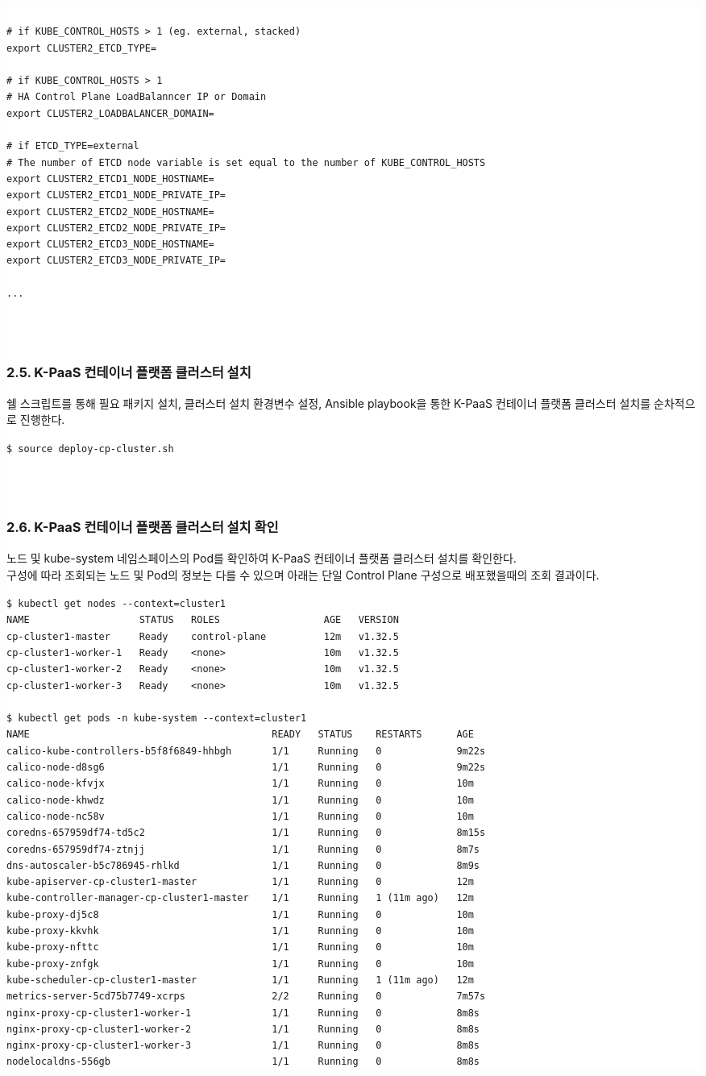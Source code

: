 ```

# if KUBE_CONTROL_HOSTS > 1 (eg. external, stacked)
export CLUSTER2_ETCD_TYPE=

# if KUBE_CONTROL_HOSTS > 1
# HA Control Plane LoadBalanncer IP or Domain
export CLUSTER2_LOADBALANCER_DOMAIN=

# if ETCD_TYPE=external
# The number of ETCD node variable is set equal to the number of KUBE_CONTROL_HOSTS
export CLUSTER2_ETCD1_NODE_HOSTNAME=
export CLUSTER2_ETCD1_NODE_PRIVATE_IP=
export CLUSTER2_ETCD2_NODE_HOSTNAME=
export CLUSTER2_ETCD2_NODE_PRIVATE_IP=
export CLUSTER2_ETCD3_NODE_HOSTNAME=
export CLUSTER2_ETCD3_NODE_PRIVATE_IP=

...
```

<br><br>

### <div id='2.5'> 2.5. K-PaaS 컨테이너 플랫폼 클러스터 설치
쉘 스크립트를 통해 필요 패키지 설치, 클러스터 설치 환경변수 설정, Ansible playbook을 통한 K-PaaS 컨테이너 플랫폼 클러스터 설치를 순차적으로 진행한다.

```
$ source deploy-cp-cluster.sh
```

<br><br>

### <div id='2.6'> 2.6. K-PaaS 컨테이너 플랫폼 클러스터 설치 확인
노드 및 kube-system 네임스페이스의 Pod를 확인하여 K-PaaS 컨테이너 플랫폼 클러스터 설치를 확인한다.<br>
구성에 따라 조회되는 노드 및 Pod의 정보는 다를 수 있으며 아래는 단일 Control Plane 구성으로 배포했을때의 조회 결과이다. 

```
$ kubectl get nodes --context=cluster1
NAME                   STATUS   ROLES                  AGE   VERSION
cp-cluster1-master     Ready    control-plane          12m   v1.32.5
cp-cluster1-worker-1   Ready    <none>                 10m   v1.32.5
cp-cluster1-worker-2   Ready    <none>                 10m   v1.32.5
cp-cluster1-worker-3   Ready    <none>                 10m   v1.32.5

$ kubectl get pods -n kube-system --context=cluster1
NAME                                          READY   STATUS    RESTARTS      AGE
calico-kube-controllers-b5f8f6849-hhbgh       1/1     Running   0             9m22s
calico-node-d8sg6                             1/1     Running   0             9m22s
calico-node-kfvjx                             1/1     Running   0             10m
calico-node-khwdz                             1/1     Running   0             10m
calico-node-nc58v                             1/1     Running   0             10m
coredns-657959df74-td5c2                      1/1     Running   0             8m15s
coredns-657959df74-ztnjj                      1/1     Running   0             8m7s
dns-autoscaler-b5c786945-rhlkd                1/1     Running   0             8m9s
kube-apiserver-cp-cluster1-master             1/1     Running   0             12m
kube-controller-manager-cp-cluster1-master    1/1     Running   1 (11m ago)   12m
kube-proxy-dj5c8                              1/1     Running   0             10m
kube-proxy-kkvhk                              1/1     Running   0             10m
kube-proxy-nfttc                              1/1     Running   0             10m
kube-proxy-znfgk                              1/1     Running   0             10m
kube-scheduler-cp-cluster1-master             1/1     Running   1 (11m ago)   12m
metrics-server-5cd75b7749-xcrps               2/2     Running   0             7m57s
nginx-proxy-cp-cluster1-worker-1              1/1     Running   0             8m8s
nginx-proxy-cp-cluster1-worker-2              1/1     Running   0             8m8s
nginx-proxy-cp-cluster1-worker-3              1/1     Running   0             8m8s
nodelocaldns-556gb                            1/1     Running   0             8m8s
```
